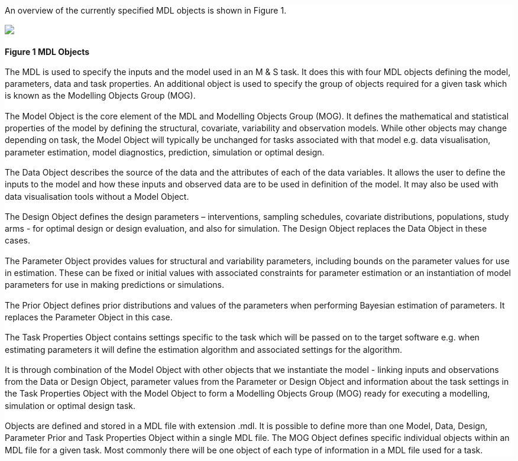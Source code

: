 An overview of the currently specified MDL objects is shown in Figure 1.

![](media/image2.png)

**Figure 1 MDL Objects**

The MDL is used to specify the inputs and the model used in an M & S
task. It does this with four MDL objects defining the model, parameters,
data and task properties. An additional object is used to specify the
group of objects required for a given task which is known as the
Modelling Objects Group (MOG).

The Model Object is the core element of the MDL and Modelling Objects
Group (MOG). It defines the mathematical and statistical properties of
the model by defining the structural, covariate, variability and
observation models. While other objects may change depending on task,
the Model Object will typically be unchanged for tasks associated with
that model e.g. data visualisation, parameter estimation, model
diagnostics, prediction, simulation or optimal design.

The Data Object describes the source of the data and the attributes of
each of the data variables. It allows the user to define the inputs to
the model and how these inputs and observed data are to be used in
definition of the model. It may also be used with data visualisation
tools without a Model Object.

The Design Object defines the design parameters – interventions,
sampling schedules, covariate distributions, populations, study arms -
for optimal design or design evaluation, and also for simulation. The
Design Object replaces the Data Object in these cases.

The Parameter Object provides values for structural and variability
parameters, including bounds on the parameter values for use in
estimation. These can be fixed or initial values with associated
constraints for parameter estimation or an instantiation of model
parameters for use in making predictions or simulations.

The Prior Object defines prior distributions and values of the
parameters when performing Bayesian estimation of parameters. It
replaces the Parameter Object in this case.

The Task Properties Object contains settings specific to the task which
will be passed on to the target software e.g. when estimating parameters
it will define the estimation algorithm and associated settings for the
algorithm.

It is through combination of the Model Object with other objects that we
instantiate the model - linking inputs and observations from the Data or
Design Object, parameter values from the Parameter or Design Object and
information about the task settings in the Task Properties Object with
the Model Object to form a Modelling Objects Group (MOG) ready for
executing a modelling, simulation or optimal design task.

Objects are defined and stored in a MDL file with extension .mdl. It is
possible to define more than one Model, Data, Design, Parameter Prior
and Task Properties Object within a single MDL file. The MOG Object
defines specific individual objects within an MDL file for a given task.
Most commonly there will be one object of each type of information in a
MDL file used for a task.
